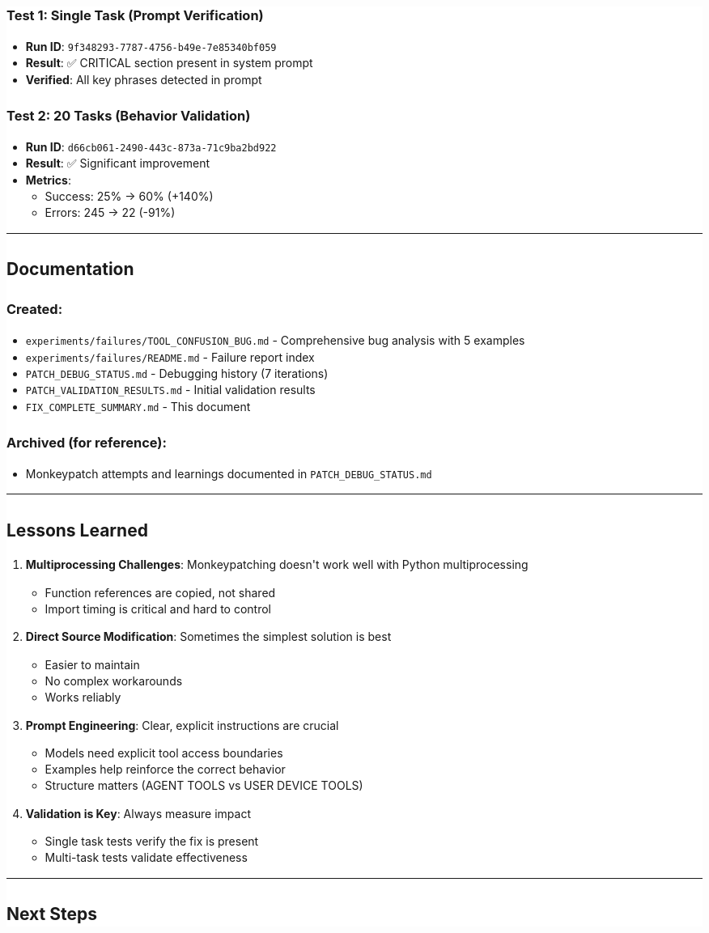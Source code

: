 ### Test 1: Single Task (Prompt Verification)
- **Run ID**: `9f348293-7787-4756-b49e-7e85340bf059`
- **Result**: ✅ CRITICAL section present in system prompt
- **Verified**: All key phrases detected in prompt

### Test 2: 20 Tasks (Behavior Validation)
- **Run ID**: `d66cb061-2490-443c-873a-71c9ba2bd922`
- **Result**: ✅ Significant improvement
- **Metrics**:
  - Success: 25% → 60% (+140%)
  - Errors: 245 → 22 (-91%)

---

## Documentation

### Created:
- `experiments/failures/TOOL_CONFUSION_BUG.md` - Comprehensive bug analysis with 5 examples
- `experiments/failures/README.md` - Failure report index
- `PATCH_DEBUG_STATUS.md` - Debugging history (7 iterations)
- `PATCH_VALIDATION_RESULTS.md` - Initial validation results
- `FIX_COMPLETE_SUMMARY.md` - This document

### Archived (for reference):
- Monkeypatch attempts and learnings documented in `PATCH_DEBUG_STATUS.md`

---

## Lessons Learned

1. **Multiprocessing Challenges**: Monkeypatching doesn't work well with Python multiprocessing
   - Function references are copied, not shared
   - Import timing is critical and hard to control

2. **Direct Source Modification**: Sometimes the simplest solution is best
   - Easier to maintain
   - No complex workarounds
   - Works reliably

3. **Prompt Engineering**: Clear, explicit instructions are crucial
   - Models need explicit tool access boundaries
   - Examples help reinforce the correct behavior
   - Structure matters (AGENT TOOLS vs USER DEVICE TOOLS)

4. **Validation is Key**: Always measure impact
   - Single task tests verify the fix is present
   - Multi-task tests validate effectiveness

---

## Next Steps
